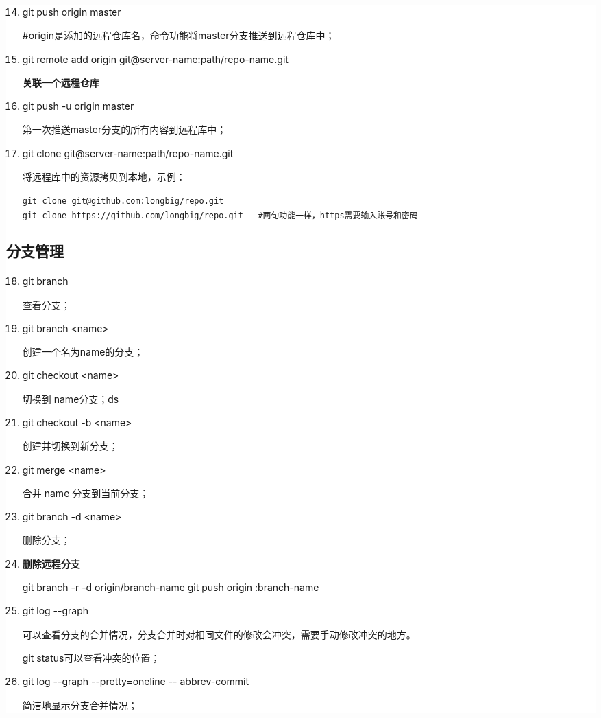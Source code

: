 14. git push origin master

    #origin是添加的远程仓库名，命令功能将master分支推送到远程仓库中；

15. git remote add origin git@server-name:path/repo-name.git

    **关联一个远程仓库**

16. git push -u origin master

    第一次推送master分支的所有内容到远程库中；

17. git clone git@server-name:path/repo-name.git

    将远程库中的资源拷贝到本地，示例：

    ```shell
    git clone git@github.com:longbig/repo.git
    git clone https://github.com/longbig/repo.git   #两句功能一样，https需要输入账号和密码
    ```



## 分支管理

18. git branch

    查看分支；

19. git branch \<name>

    创建一个名为name的分支；

20. git checkout \<name>

    切换到 name分支；ds

21. git checkout -b \<name>

    创建并切换到新分支；

22. git merge \<name>

    合并 name 分支到当前分支；

23. git branch -d \<name>

    删除分支；

24. **删除远程分支**

    git branch -r -d origin/branch-name
    git push origin :branch-name

25. git log --graph

    可以查看分支的合并情况，分支合并时对相同文件的修改会冲突，需要手动修改冲突的地方。

    git status可以查看冲突的位置；

26. git log --graph --pretty=oneline -- abbrev-commit

    简洁地显示分支合并情况；
